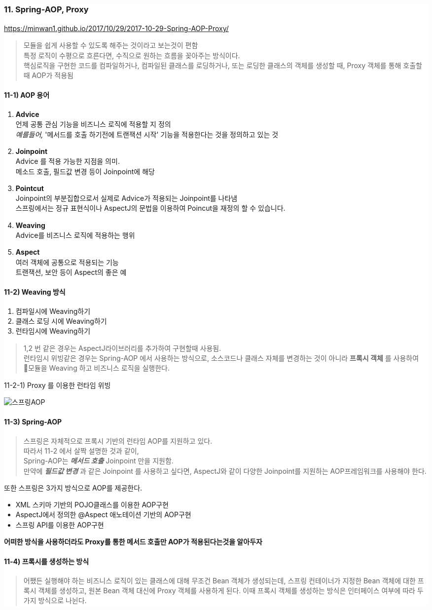 ### 11. Spring-AOP, Proxy
https://minwan1.github.io/2017/10/29/2017-10-29-Spring-AOP-Proxy/
> 모듈을 쉽게 사용할 수 있도록 해주는 것이라고 보는것이 편함  
특정 로직이 수평으로 흐른다면, 수직으로 원하는 흐름을 꽂아주는 방식이다.  
핵심로직을 구현한 코드를 컴파일하거나, 컴파일된 클래스를 로딩하거나, 또는 로딩한 클래스의 객체를 생성할 때, Proxy 객체를 통해 호출할 때 AOP가 적용됨

#### 11-1) AOP 용어
1. **Advice**  
언제 공통 관심 기능을 비즈니스 로직에 적용할 지 정의     
*예를들어,* '메서드를 호출 하기전에 트랜잭션 시작' 기능을 적용한다는 것을 정의하고 있는 것

2. **Joinpoint**  
Advice 를 적용 가능한 지점을 의미.  
메소드 호출, 필드값 변경 등이 Joinpoint에 해당

3. **Pointcut**  
Joinpoint의 부분집합으로서 실제로 Advice가 적용되는 Joinpoint를 나타냄  
스프링에서는 정규 표현식이나 AspectJ의 문법을 이용하여 Poincut을 재정의 할 수 있습니다.

4. **Weaving**  
Advice를 비즈니스 로직에 적용하는 행위   

5. **Aspect**  
여러 객체에 공통으로 적용되는 기능  
트랜잭션, 보안 등이 Aspect의 좋은 예

#### 11-2) Weaving 방식

1. 컴파일시에 Weaving하기
2. 클래스 로딩 시에 Weaving하기
3. 런타임시에 Weaving하기

> 1,2 번 같은 경우는 AspectJ라이브러리를 추가하여 구현할때 사용됨.  
런타임시 위빙같은 경우는 Spring-AOP 에서 사용하는 방식으로, 소스코드나 클래스 자체를 변경하는 것이 아니라 **프록시 객체** 를 사용하여 모듈을 Weaving 하고 비즈니스 로직을 실행한다.

11-2-1) Proxy 를 이용한 런타임 위빙 

![스프링AOP](https://user-images.githubusercontent.com/26560119/63500528-f441ba00-c504-11e9-94cb-1aa87120984c.jpg)

#### 11-3) Spring-AOP
> 스프링은 자체적으로 프록시 기반의 런타임 AOP를 지원하고 있다.  
따라서 11-2 에서 살짝 설명한 것과 같이,  
Spring-AOP는 ***메서드 호출*** Joinpoint 만을 지원함.  
만약에 ***필드값 변경*** 과 같은 Joinpoint 를 사용하고 싶다면, AspectJ와 같이 다양한 Joinpoint를 지원하는 AOP프레임워크를 사용해야 한다.

또한 스프링은 3가지 방식으로 AOP를 제공한다.

- XML 스키마 기반의 POJO클래스를 이용한 AOP구현
- AspectJ에서 정의한 @Aspect 애노테이션 기반의 AOP구현
- 스프링 API를 이용한 AOP구현

**어떠한 방식을 사용하더라도 Proxy를 통한 메서드 호출만 AOP가 적용된다는것을 알아두자**

#### 11-4) 프록시를 생성하는 방식 
> 어쨌든 실행해야 하는 비즈니스 로직이 있는 클래스에 대해 무조건 Bean 객체가 생성되는데,  스프링 컨테이너가 지정한 Bean 객체에 대한 프록시 객체를 생성하고, 원본 Bean 객체 대신에 Proxy 객체를 사용하게 된다.  이때 프록시 객체를 생성하는 방식은 인터페이스 여부에 따라 두가지 방식으로 나뉜다.
